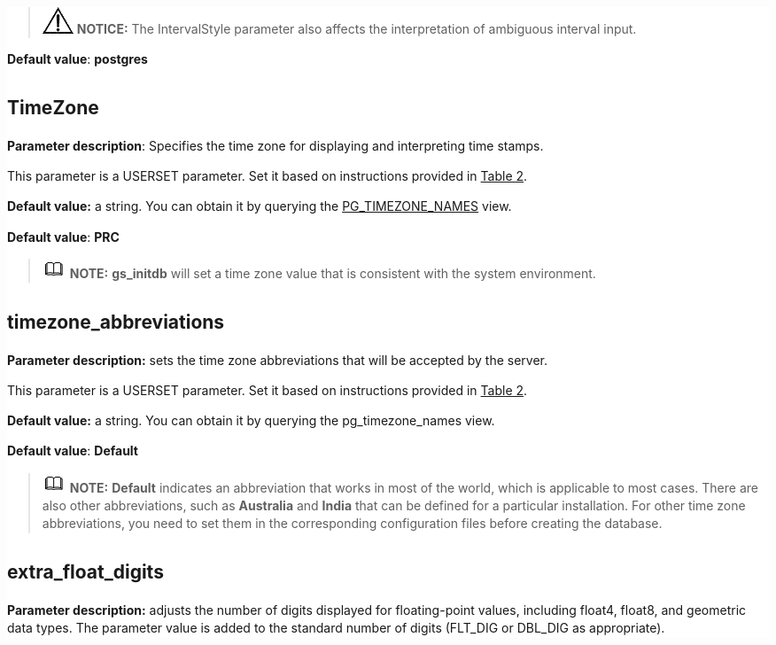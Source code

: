 >![](public_sys-resources/icon-notice.gif) **NOTICE:** 
>The IntervalStyle parameter also affects the interpretation of ambiguous interval input.

**Default value**:  **postgres**

## TimeZone<a name="en-us_topic_0242371523_en-us_topic_0237124733_en-us_topic_0059778109_sa60c5d71347646c2ad97ccb7541c6f12"></a>

**Parameter description**: Specifies the time zone for displaying and interpreting time stamps.

This parameter is a USERSET parameter. Set it based on instructions provided in  [Table 2](resetting-parameters.md#en-us_topic_0242370406_en-us_topic_0237121562_en-us_topic_0059777490_t290c8f15953843db8d8e53d867cd893d).

**Default value:**  a string. You can obtain it by querying the  [PG\_TIMEZONE\_NAMES](en-us_topic_0242385996.md)  view.

**Default value**:  **PRC**

>![](public_sys-resources/icon-note.gif) **NOTE:** 
>**gs\_initdb**  will set a time zone value that is consistent with the system environment.

## timezone\_abbreviations<a name="en-us_topic_0242371523_en-us_topic_0237124733_en-us_topic_0059778109_sfe98cbd0139a47a6af08665f2ef22d45"></a>

**Parameter description:**  sets the time zone abbreviations that will be accepted by the server.

This parameter is a USERSET parameter. Set it based on instructions provided in  [Table 2](resetting-parameters.md#en-us_topic_0242370406_en-us_topic_0237121562_en-us_topic_0059777490_t290c8f15953843db8d8e53d867cd893d).

**Default value:**  a string. You can obtain it by querying the pg\_timezone\_names view.

**Default value**:  **Default**

>![](public_sys-resources/icon-note.gif) **NOTE:** 
>**Default**  indicates an abbreviation that works in most of the world, which is applicable to most cases. There are also other abbreviations, such as  **Australia**  and  **India**  that can be defined for a particular installation. For other time zone abbreviations, you need to set them in the corresponding configuration files before creating the database.

## extra\_float\_digits<a name="en-us_topic_0242371523_en-us_topic_0237124733_en-us_topic_0059778109_saf497a16490b45439e96d11918794fe5"></a>

**Parameter description:**  adjusts the number of digits displayed for floating-point values, including float4, float8, and geometric data types. The parameter value is added to the standard number of digits \(FLT\_DIG or DBL\_DIG as appropriate\).
